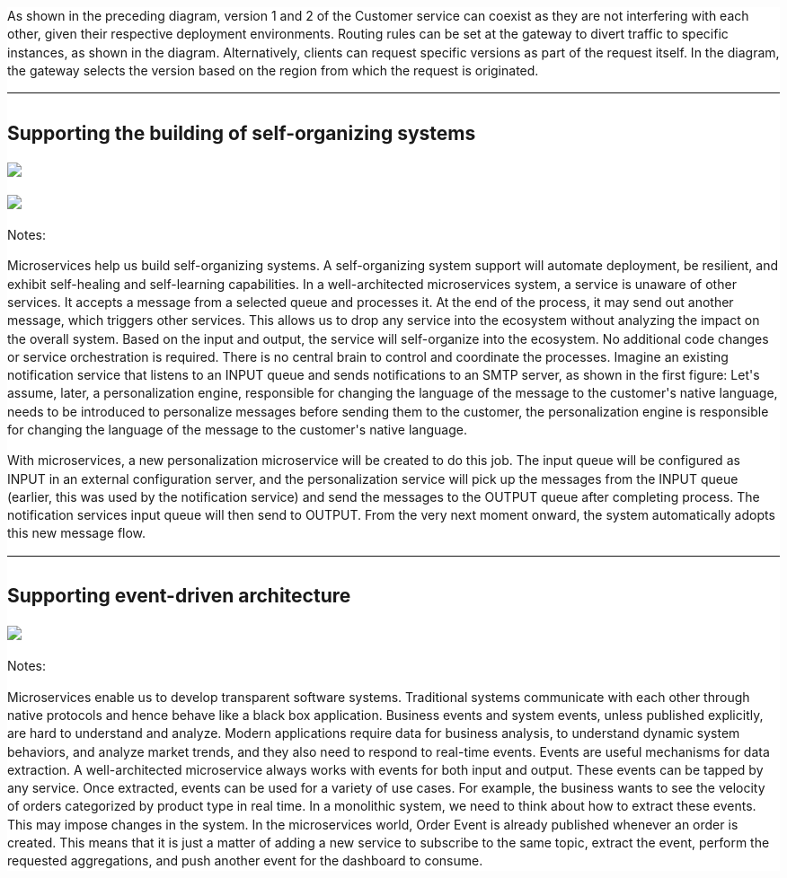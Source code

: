 As shown in the preceding diagram, version 1 and 2 of the Customer service can coexist as they are not interfering with each other, given their respective deployment environments. Routing rules can be set at the gateway to divert traffic to specific instances, as shown in the diagram. Alternatively, clients can request specific versions as part of the request itself. In the diagram, the gateway selects the version based on the region from which the request is originated.



---

## Supporting the building of self-organizing systems


![](../../assets/images/microservices/Developing-Microservices-with-Spring-Boot-Supporting-the-building-of-self-organizing-systems-28.png)

![](../../assets/images/microservices/Developing-Microservices-with-Spring-Boot-Supporting-the-building-of-self-organizing-systems-29.png)

Notes: 

Microservices help us build self-organizing systems. A self-organizing system support will automate deployment, be resilient, and exhibit self-healing and self-learning capabilities.
In a well-architected microservices system, a service is unaware of other services. It accepts a message from a selected queue and processes it. At the end of the process, it may send out another message, which triggers other services. This allows us to drop any service into the ecosystem without analyzing the impact on the overall system. Based on the input and output, the service will self-organize into the ecosystem. No additional code changes or service orchestration is required. There is no central brain to control and coordinate the processes.
Imagine an existing notification service that listens to an INPUT queue and sends notifications to an SMTP server, as shown in the first figure:
Let's assume, later, a personalization engine, responsible for changing the language of the message to the customer's native language, needs to be introduced to personalize messages before sending them to the customer, the personalization engine is responsible for changing the language of the message to the customer's native language.

With microservices, a new personalization microservice will be created to do this job. The input queue will be configured as INPUT in an external configuration server, and the personalization service will pick up the messages from the INPUT queue (earlier, this was used by the notification service) and send the messages to the OUTPUT queue after completing process. The notification services input queue will then send to OUTPUT. From the very next moment onward, the system automatically adopts this new message flow.


---

## Supporting event-driven architecture


![](../../assets/images/microservices/Developing-Microservices-with-Spring-Boot-Supporting-event-driven-architecture-30.png)

Notes: 

Microservices enable us to develop transparent software systems. Traditional systems communicate with each other through native protocols and hence behave like a black box application. Business events and system events, unless published explicitly, are hard to understand and analyze. Modern applications require data for business analysis, to understand dynamic system behaviors, and analyze market trends, and they also need to respond to real-time events. Events are useful mechanisms for data extraction.
A well-architected microservice always works with events for both input and output. These events can be tapped by any service. Once extracted, events can be used for a variety of use cases.
For example, the business wants to see the velocity of orders categorized by product type in real time. In a monolithic system, we need to think about how to extract these events. This may impose changes in the system.
In the microservices world, Order Event is already published whenever an order is created. This means that it is just a matter of adding a new service to subscribe to the same topic, extract the event, perform the requested aggregations, and push another event for the dashboard to consume.
